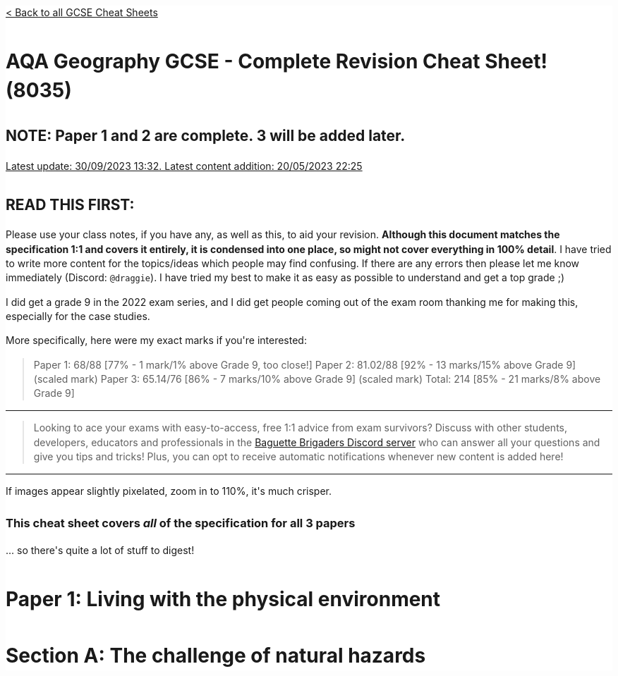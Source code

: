 
[< Back to all GCSE Cheat Sheets](https://ibaguette.com/cheatsheets/gcse)

# AQA Geography GCSE - Complete Revision Cheat Sheet! (8035)

## NOTE: Paper 1 and 2 are complete. 3 will be added later.


[Latest update: 30/09/2023 13:32.
Latest content addition: 20/05/2023 22:25](https://gist.github.com/Draggie306/1072270b844cda3e271d6f484aa9a976)


## READ THIS FIRST:

Please use your class notes, if you have any, as well as this, to aid your revision. **Although this document matches the specification 1:1 and covers it entirely, it is condensed into one place, so might not cover everything in 100% detail**. I have tried to write more content for the topics/ideas which people may find confusing. If there are any errors then please let me know immediately (Discord: `@draggie`). I have tried my best to make it as easy as possible to understand and get a top grade ;)

I did get a grade 9 in the 2022 exam series, and I did get people coming out of the exam room thanking me for making this, especially for the case studies.

More specifically, here were my exact marks if you're interested:

> Paper 1: 68/88 [77% - 1 mark/1% above Grade 9, too close!]
Paper 2: 81.02/88  [92% - 13 marks/15% above Grade 9] (scaled mark)
Paper 3: 65.14/76 [86% - 7 marks/10% above Grade 9] (scaled mark) 
Total: 214 [85% - 21 marks/8% above Grade 9]
---
> Looking to ace your exams with easy-to-access, free 1:1 advice from exam survivors? Discuss with other students, developers, educators and professionals in the [Baguette Brigaders Discord server](https://discord.gg/GfetCXH) who can answer all your questions and give you tips and tricks! Plus, you can opt to receive automatic notifications whenever new content is added here!
---

If images appear slightly pixelated, zoom in to 110%, it's much crisper.


### **This cheat sheet covers *all* of the specification for all 3 papers**
... so there's quite a lot of stuff to digest!



# Paper 1: Living with the physical environment

# Section A: The challenge of natural hazards
